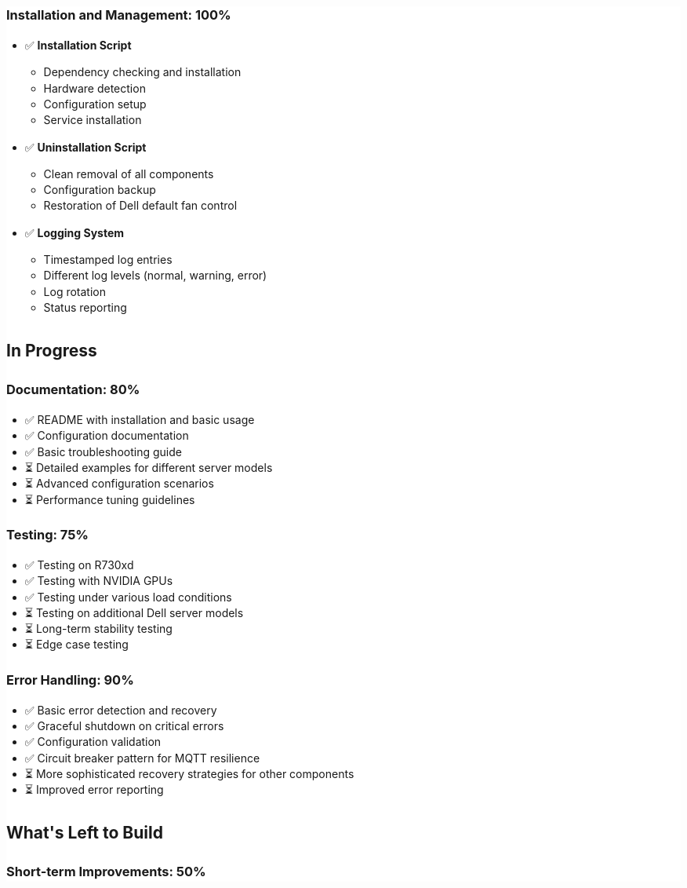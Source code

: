 ### Installation and Management: 100%

- ✅ **Installation Script**
  - Dependency checking and installation
  - Hardware detection
  - Configuration setup
  - Service installation

- ✅ **Uninstallation Script**
  - Clean removal of all components
  - Configuration backup
  - Restoration of Dell default fan control

- ✅ **Logging System**
  - Timestamped log entries
  - Different log levels (normal, warning, error)
  - Log rotation
  - Status reporting

## In Progress

### Documentation: 80%

- ✅ README with installation and basic usage
- ✅ Configuration documentation
- ✅ Basic troubleshooting guide
- ⏳ Detailed examples for different server models
- ⏳ Advanced configuration scenarios
- ⏳ Performance tuning guidelines

### Testing: 75%

- ✅ Testing on R730xd
- ✅ Testing with NVIDIA GPUs
- ✅ Testing under various load conditions
- ⏳ Testing on additional Dell server models
- ⏳ Long-term stability testing
- ⏳ Edge case testing

### Error Handling: 90%

- ✅ Basic error detection and recovery
- ✅ Graceful shutdown on critical errors
- ✅ Configuration validation
- ✅ Circuit breaker pattern for MQTT resilience
- ⏳ More sophisticated recovery strategies for other components
- ⏳ Improved error reporting

## What's Left to Build

### Short-term Improvements: 50%
